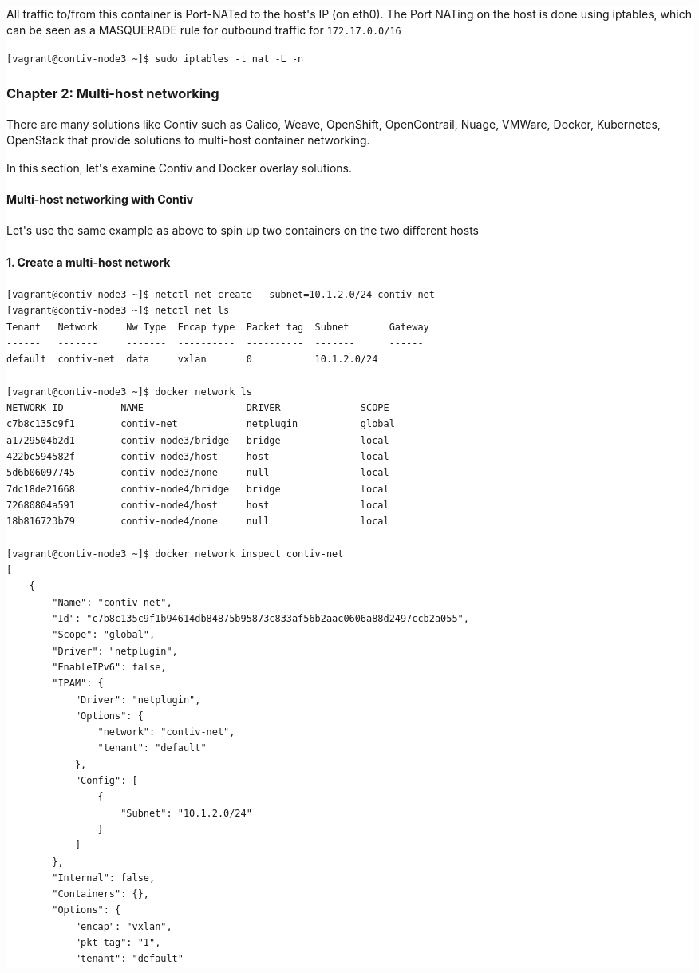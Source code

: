 ```
```

All traffic to/from this container is Port-NATed to the host's IP (on eth0).
The Port NATing on the host is done using iptables, which can be seen as a
MASQUERADE rule for outbound traffic for `172.17.0.0/16`

```
[vagrant@contiv-node3 ~]$ sudo iptables -t nat -L -n
```

### Chapter 2: Multi-host networking

There are many solutions like Contiv such as Calico, Weave, OpenShift, OpenContrail, Nuage,
VMWare, Docker, Kubernetes, OpenStack that provide solutions to multi-host
container networking. 

In this section, let's examine Contiv and Docker overlay solutions.

#### Multi-host networking with Contiv
Let's use the same example as above to spin up two containers on the two different hosts

#### 1. Create a multi-host network

```
[vagrant@contiv-node3 ~]$ netctl net create --subnet=10.1.2.0/24 contiv-net
[vagrant@contiv-node3 ~]$ netctl net ls
Tenant   Network     Nw Type  Encap type  Packet tag  Subnet       Gateway
------   -------     -------  ----------  ----------  -------      ------
default  contiv-net  data     vxlan       0           10.1.2.0/24  

[vagrant@contiv-node3 ~]$ docker network ls
NETWORK ID          NAME                  DRIVER              SCOPE
c7b8c135c9f1        contiv-net            netplugin           global
a1729504b2d1        contiv-node3/bridge   bridge              local
422bc594582f        contiv-node3/host     host                local
5d6b06097745        contiv-node3/none     null                local
7dc18de21668        contiv-node4/bridge   bridge              local
72680804a591        contiv-node4/host     host                local
18b816723b79        contiv-node4/none     null                local   

[vagrant@contiv-node3 ~]$ docker network inspect contiv-net
[
    {
        "Name": "contiv-net",
        "Id": "c7b8c135c9f1b94614db84875b95873c833af56b2aac0606a88d2497ccb2a055",
        "Scope": "global",
        "Driver": "netplugin",
        "EnableIPv6": false,
        "IPAM": {
            "Driver": "netplugin",
            "Options": {
                "network": "contiv-net",
                "tenant": "default"
            },
            "Config": [
                {
                    "Subnet": "10.1.2.0/24"
                }
            ]
        },
        "Internal": false,
        "Containers": {},
        "Options": {
            "encap": "vxlan",
            "pkt-tag": "1",
            "tenant": "default"
```